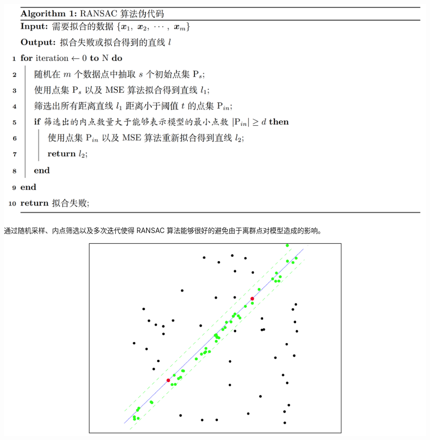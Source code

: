<img src="imgs/RANSAC pseudo code.png" width="100%">
</center>

通过随机采样、内点筛选以及多次迭代使得 RANSAC 算法能够很好的避免由于离群点对模型造成的影响。

<center>
<img src="imgs/RANSAC.png" width="60%">
</center>
